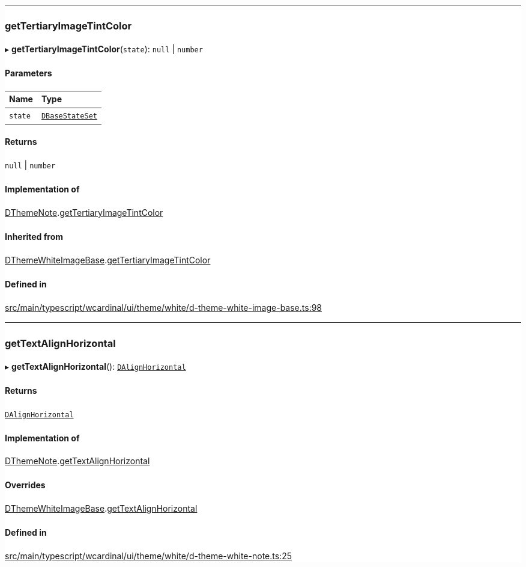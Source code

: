 ___

### getTertiaryImageTintColor

▸ **getTertiaryImageTintColor**(`state`): ``null`` \| `number`

#### Parameters

| Name | Type |
| :------ | :------ |
| `state` | [`DBaseStateSet`](../interfaces/DBaseStateSet.md) |

#### Returns

``null`` \| `number`

#### Implementation of

[DThemeNote](../interfaces/DThemeNote.md).[getTertiaryImageTintColor](../interfaces/DThemeNote.md#gettertiaryimagetintcolor)

#### Inherited from

[DThemeWhiteImageBase](DThemeWhiteImageBase.md).[getTertiaryImageTintColor](DThemeWhiteImageBase.md#gettertiaryimagetintcolor)

#### Defined in

[src/main/typescript/wcardinal/ui/theme/white/d-theme-white-image-base.ts:98](https://github.com/winter-cardinal/winter-cardinal-ui/blob/v0.205.1/src/main/typescript/wcardinal/ui/theme/white/d-theme-white-image-base.ts#L98)

___

### getTextAlignHorizontal

▸ **getTextAlignHorizontal**(): [`DAlignHorizontal`](../index.md#dalignhorizontal)

#### Returns

[`DAlignHorizontal`](../index.md#dalignhorizontal)

#### Implementation of

[DThemeNote](../interfaces/DThemeNote.md).[getTextAlignHorizontal](../interfaces/DThemeNote.md#gettextalignhorizontal)

#### Overrides

[DThemeWhiteImageBase](DThemeWhiteImageBase.md).[getTextAlignHorizontal](DThemeWhiteImageBase.md#gettextalignhorizontal)

#### Defined in

[src/main/typescript/wcardinal/ui/theme/white/d-theme-white-note.ts:25](https://github.com/winter-cardinal/winter-cardinal-ui/blob/v0.205.1/src/main/typescript/wcardinal/ui/theme/white/d-theme-white-note.ts#L25)
